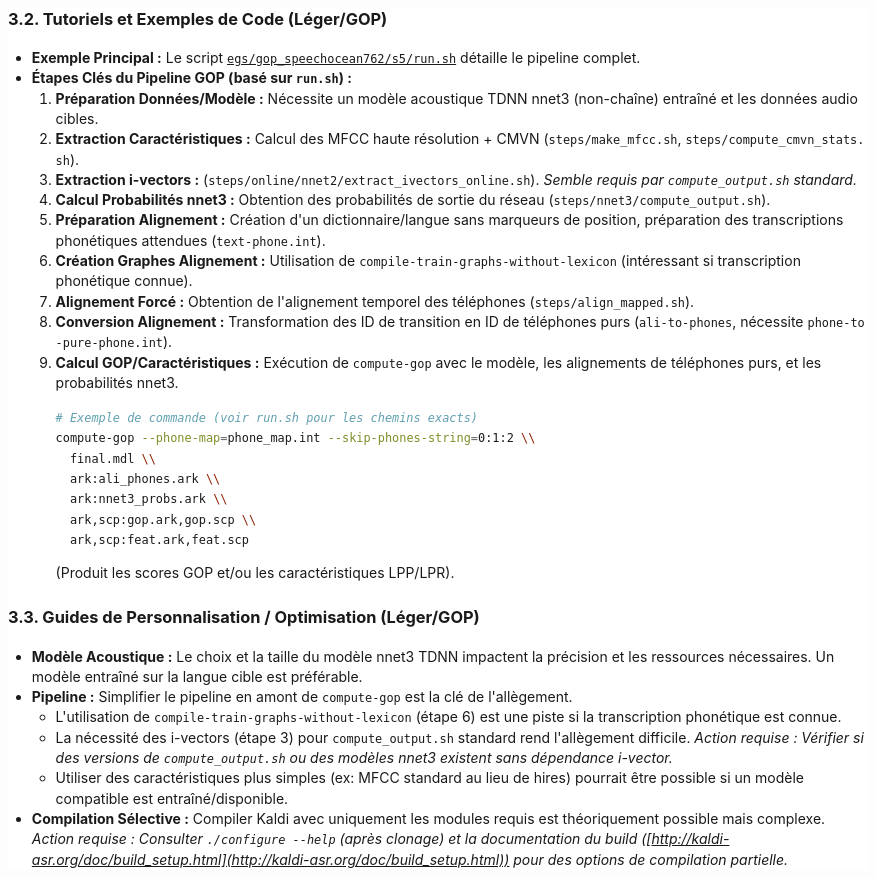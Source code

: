### 3.2. Tutoriels et Exemples de Code (Léger/GOP)

*   **Exemple Principal :** Le script [`egs/gop_speechocean762/s5/run.sh`](https://github.com/kaldi-asr/kaldi/blob/master/egs/gop_speechocean762/s5/run.sh) détaille le pipeline complet.
*   **Étapes Clés du Pipeline GOP (basé sur `run.sh`) :**
    1.  **Préparation Données/Modèle :** Nécessite un modèle acoustique TDNN nnet3 (non-chaîne) entraîné et les données audio cibles.
    2.  **Extraction Caractéristiques :** Calcul des MFCC haute résolution + CMVN (`steps/make_mfcc.sh`, `steps/compute_cmvn_stats.sh`).
    3.  **Extraction i-vectors :** (`steps/online/nnet2/extract_ivectors_online.sh`). *Semble requis par `compute_output.sh` standard.*
    4.  **Calcul Probabilités nnet3 :** Obtention des probabilités de sortie du réseau (`steps/nnet3/compute_output.sh`).
    5.  **Préparation Alignement :** Création d'un dictionnaire/langue sans marqueurs de position, préparation des transcriptions phonétiques attendues (`text-phone.int`).
    6.  **Création Graphes Alignement :** Utilisation de `compile-train-graphs-without-lexicon` (intéressant si transcription phonétique connue).
    7.  **Alignement Forcé :** Obtention de l'alignement temporel des téléphones (`steps/align_mapped.sh`).
    8.  **Conversion Alignement :** Transformation des ID de transition en ID de téléphones purs (`ali-to-phones`, nécessite `phone-to-pure-phone.int`).
    9.  **Calcul GOP/Caractéristiques :** Exécution de `compute-gop` avec le modèle, les alignements de téléphones purs, et les probabilités nnet3.
        ```bash
        # Exemple de commande (voir run.sh pour les chemins exacts)
        compute-gop --phone-map=phone_map.int --skip-phones-string=0:1:2 \\
          final.mdl \\
          ark:ali_phones.ark \\
          ark:nnet3_probs.ark \\
          ark,scp:gop.ark,gop.scp \\
          ark,scp:feat.ark,feat.scp 
        ```
        (Produit les scores GOP et/ou les caractéristiques LPP/LPR).

### 3.3. Guides de Personnalisation / Optimisation (Léger/GOP)

*   **Modèle Acoustique :** Le choix et la taille du modèle nnet3 TDNN impactent la précision et les ressources nécessaires. Un modèle entraîné sur la langue cible est préférable.
*   **Pipeline :** Simplifier le pipeline en amont de `compute-gop` est la clé de l'allègement.
    *   L'utilisation de `compile-train-graphs-without-lexicon` (étape 6) est une piste si la transcription phonétique est connue.
    *   La nécessité des i-vectors (étape 3) pour `compute_output.sh` standard rend l'allègement difficile. *Action requise : Vérifier si des versions de `compute_output.sh` ou des modèles nnet3 existent sans dépendance i-vector.*
    *   Utiliser des caractéristiques plus simples (ex: MFCC standard au lieu de hires) pourrait être possible si un modèle compatible est entraîné/disponible.
*   **Compilation Sélective :** Compiler Kaldi avec uniquement les modules requis est théoriquement possible mais complexe. *Action requise : Consulter `./configure --help` (après clonage) et la documentation du build ([http://kaldi-asr.org/doc/build_setup.html](http://kaldi-asr.org/doc/build_setup.html)) pour des options de compilation partielle.*
